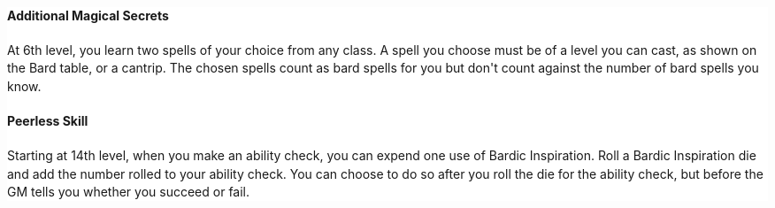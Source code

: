 #### Additional Magical Secrets

At 6th level, you learn two spells of your choice from any class. A
spell you choose must be of a level you can cast, as shown on the Bard
table, or a cantrip. The chosen spells count as bard spells for you but
don't count against the number of bard spells you know.

#### Peerless Skill

Starting at 14th level, when you make an ability check, you can expend
one use of Bardic Inspiration. Roll a Bardic Inspiration die and add the
number rolled to your ability check. You can choose to do so after you
roll the die for the ability check, but before the GM tells you whether
you succeed or fail.
